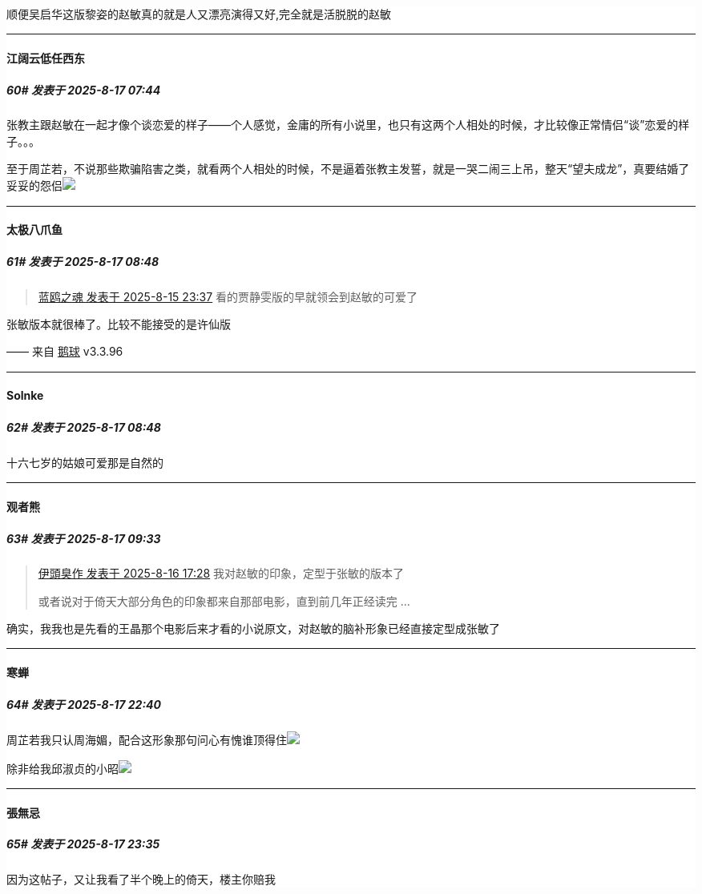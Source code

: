 顺便吴启华这版黎姿的赵敏真的就是人又漂亮演得又好,完全就是活脱脱的赵敏


*****

####  江阔云低任西东  
##### 60#       发表于 2025-8-17 07:44

张教主跟赵敏在一起才像个谈恋爱的样子——个人感觉，金庸的所有小说里，也只有这两个人相处的时候，才比较像正常情侣“谈”恋爱的样子。。。

至于周芷若，不说那些欺骗陷害之类，就看两个人相处的时候，不是逼着张教主发誓，就是一哭二闹三上吊，整天“望夫成龙”，真要结婚了妥妥的怨侣<img src="https://static.stage1st.com/image/smiley/face2017/001.png" referrerpolicy="no-referrer">


*****

####  太极八爪鱼  
##### 61#       发表于 2025-8-17 08:48

<blockquote><a href="httphttps://stage1st.com/2b/forum.php?mod=redirect&amp;goto=findpost&amp;pid=68274293&amp;ptid=2259391" target="_blank">蓝鸥之魂 发表于 2025-8-15 23:37</a>
看的贾静雯版的早就领会到赵敏的可爱了</blockquote>
张敏版本就很棒了。比较不能接受的是许仙版

—— 来自 [鹅球](https://www.pgyer.com/GcUxKd4w) v3.3.96

*****

####  Solnke  
##### 62#       发表于 2025-8-17 08:48

十六七岁的姑娘可爱那是自然的


*****

####  观者熊  
##### 63#       发表于 2025-8-17 09:33

<blockquote><a href="httphttps://stage1st.com/2b/forum.php?mod=redirect&amp;goto=findpost&amp;pid=68274633&amp;ptid=2259391" target="_blank">伊頭臭作 发表于 2025-8-16 17:28</a>
我对赵敏的印象，定型于张敏的版本了

或者说对于倚天大部分角色的印象都来自那部电影，直到前几年正经读完 ...</blockquote>
确实，我我也是先看的王晶那个电影后来才看的小说原文，对赵敏的脑补形象已经直接定型成张敏了


*****

####  寒蝉  
##### 64#       发表于 2025-8-17 22:40

周芷若我只认周海媚，配合这形象那句问心有愧谁顶得住<img src="https://static.stage1st.com/image/smiley/face2017/131.png" referrerpolicy="no-referrer">

除非给我邱淑贞的小昭<img src="https://static.stage1st.com/image/smiley/face2017/040.png" referrerpolicy="no-referrer">


*****

####  張無忌  
##### 65#       发表于 2025-8-17 23:35

因为这帖子，又让我看了半个晚上的倚天，楼主你赔我

